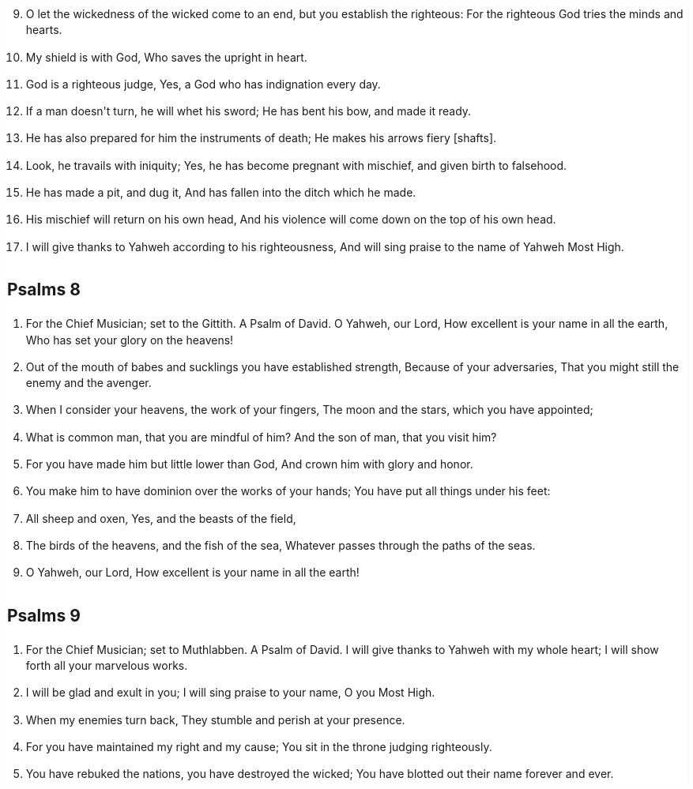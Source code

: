 9. O let the wickedness of the wicked come to an end, but you establish the righteous: For the righteous God tries the minds and hearts.

10. My shield is with God, Who saves the upright in heart.

11. God is a righteous judge, Yes, a God who has indignation every day.

12. If a man doesn't turn, he will whet his sword; He has bent his bow, and made it ready.

13. He has also prepared for him the instruments of death; He makes his arrows fiery [shafts].

14. Look, he travails with iniquity; Yes, he has become pregnant with mischief, and given birth to falsehood.

15. He has made a pit, and dug it, And has fallen into the ditch which he made.

16. His mischief will return on his own head, And his violence will come down on the top of his own head.

17. I will give thanks to Yahweh according to his righteousness, And will sing praise to the name of Yahweh Most High.

## Psalms 8

1. For the Chief Musician; set to the Gittith. A Psalm of David. O Yahweh, our Lord, How excellent is your name in all the earth, Who has set your glory on the heavens!

2. Out of the mouth of babes and sucklings you have established strength, Because of your adversaries, That you might still the enemy and the avenger.

3. When I consider your heavens, the work of your fingers, The moon and the stars, which you have appointed;

4. What is common man, that you are mindful of him? And the son of man, that you visit him?

5. For you have made him but little lower than God, And crown him with glory and honor.

6. You make him to have dominion over the works of your hands; You have put all things under his feet:

7. All sheep and oxen, Yes, and the beasts of the field,

8. The birds of the heavens, and the fish of the sea, Whatever passes through the paths of the seas.

9. O Yahweh, our Lord, How excellent is your name in all the earth!

## Psalms 9

1. For the Chief Musician; set to Muthlabben. A Psalm of David. I will give thanks to Yahweh with my whole heart; I will show forth all your marvelous works.

2. I will be glad and exult in you; I will sing praise to your name, O you Most High.

3. When my enemies turn back, They stumble and perish at your presence.

4. For you have maintained my right and my cause; You sit in the throne judging righteously.

5. You have rebuked the nations, you have destroyed the wicked; You have blotted out their name forever and ever.
